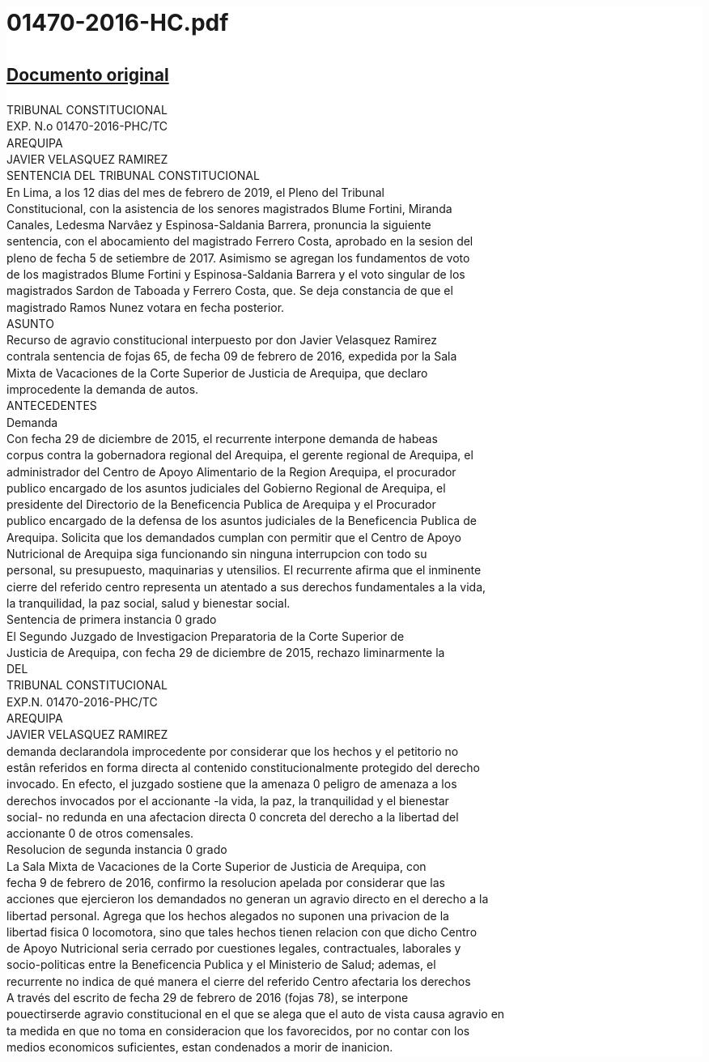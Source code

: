 
01470-2016-HC.pdf
=================
  
[Documento original](https://tc.gob.pe/jurisprudencia/2019/01470-2016-HC.pdf)  
---  
TRIBUNAL CONSTITUCIONAL  
EXP. N.o 01470-2016-PHC/TC  
AREQUIPA  
JAVIER VELASQUEZ RAMIREZ  
SENTENCIA DEL TRIBUNAL CONSTITUCIONAL  
En Lima, a los 12 dias del mes de febrero de 2019, el Pleno del Tribunal  
Constitucional, con la asistencia de los senores magistrados Blume Fortini, Miranda  
Canales, Ledesma Narvâez y Espinosa-Saldania Barrera, pronuncia la siguiente  
sentencia, con el abocamiento del magistrado Ferrero Costa, aprobado en la sesion del  
pleno de fecha 5 de setiembre de 2017. Asimismo se agregan los fundamentos de voto  
de los magistrados Blume Fortini y Espinosa-Saldania Barrera y el voto singular de los  
magistrados Sardon de Taboada y Ferrero Costa, que. Se deja constancia de que el  
magistrado Ramos Nunez votara en fecha posterior.  
ASUNTO  
Recurso de agravio constitucional interpuesto por don Javier Velasquez Ramirez  
contrala sentencia de fojas 65, de fecha 09 de febrero de 2016, expedida por la Sala  
Mixta de Vacaciones de la Corte Superior de Justicia de Arequipa, que declaro  
improcedente la demanda de autos.  
ANTECEDENTES  
Demanda  
Con fecha 29 de diciembre de 2015, el recurrente interpone demanda de habeas  
corpus contra la gobernadora regional del Arequipa, el gerente regional de Arequipa, el  
administrador del Centro de Apoyo Alimentario de la Region Arequipa, el procurador  
publico encargado de los asuntos judiciales del Gobierno Regional de Arequipa, el  
presidente del Directorio de la Beneficencia Publica de Arequipa y el Procurador  
publico encargado de la defensa de los asuntos judiciales de la Beneficencia Publica de  
Arequipa. Solicita que los demandados cumplan con permitir que el Centro de Apoyo  
Nutricional de Arequipa siga funcionando sin ninguna interrupcion con todo su  
personal, su presupuesto, maquinarias y utensilios. El recurrente afirma que el inminente  
cierre del referido centro representa un atentado a sus derechos fundamentales a la vida,  
la tranquilidad, la paz social, salud y bienestar social.  
Sentencia de primera instancia 0 grado  
El Segundo Juzgado de Investigacion Preparatoria de la Corte Superior de  
Justicia de Arequipa, con fecha 29 de diciembre de 2015, rechazo liminarmente la  
DEL  
TRIBUNAL CONSTITUCIONAL  
EXP.N. 01470-2016-PHC/TC  
AREQUIPA  
JAVIER VELASQUEZ RAMIREZ  
demanda declarandola improcedente por considerar que los hechos y el petitorio no  
estân referidos en forma directa al contenido constitucionalmente protegido del derecho  
invocado. En efecto, el juzgado sostiene que la amenaza 0 peligro de amenaza a los  
derechos invocados por el accionante -la vida, la paz, la tranquilidad y el bienestar  
social- no redunda en una afectacion directa 0 concreta del derecho a la libertad del  
accionante 0 de otros comensales.  
Resolucion de segunda instancia 0 grado  
La Sala Mixta de Vacaciones de la Corte Superior de Justicia de Arequipa, con  
fecha 9 de febrero de 2016, confirmo la resolucion apelada por considerar que las  
acciones que ejercieron los demandados no generan un agravio directo en el derecho a la  
libertad personal. Agrega que los hechos alegados no suponen una privacion de la  
libertad fisica 0 locomotora, sino que tales hechos tienen relacion con que dicho Centro  
de Apoyo Nutricional seria cerrado por cuestiones legales, contractuales, laborales y  
socio-politicas entre la Beneficencia Publica y el Ministerio de Salud; ademas, el  
recurrente no indica de qué manera el cierre del referido Centro afectaria los derechos  
A través del escrito de fecha 29 de febrero de 2016 (fojas 78), se interpone  
pouectirserde agravio constitucional en el que se alega que el auto de vista causa agravio en  
ta medida en que no toma en consideracion que los favorecidos, por no contar con los  
medios economicos suficientes, estan condenados a morir de inanicion.  
